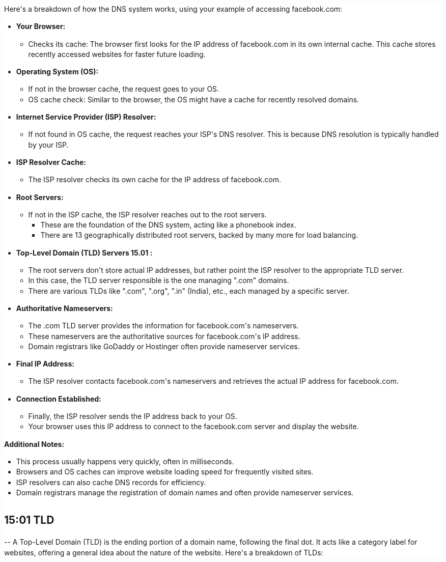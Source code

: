 Here's a breakdown of how the DNS system works, using your example of accessing facebook.com:

* **Your Browser:**
    * Checks its cache: The browser first looks for the IP address of facebook.com in its own internal cache. This cache stores recently accessed websites for faster future loading.

* **Operating System (OS):**
    * If not in the browser cache, the request goes to your OS.
    * OS cache check: Similar to the browser, the OS might have a cache for recently resolved domains.

* **Internet Service Provider (ISP) Resolver:**
    * If not found in OS cache, the request reaches your ISP's DNS resolver. This is because DNS resolution is typically handled by your ISP.

* **ISP Resolver Cache:**
    * The ISP resolver checks its own cache for the IP address of facebook.com. 

* **Root Servers:**
    * If not in the ISP cache, the ISP resolver reaches out to the root servers. 
      * These are the foundation of the DNS system, acting like a phonebook index.
      * There are 13 geographically distributed root servers, backed by many more for load balancing.

* **Top-Level Domain (TLD) Servers 15.01 :**
    * The root servers don't store actual IP addresses, but rather point the ISP resolver to the appropriate TLD server.
    * In this case, the TLD server responsible is the one managing ".com" domains.
    * There are various TLDs like ".com", ".org", ".in" (India), etc., each managed by a specific server.

* **Authoritative Nameservers:**
    * The .com TLD server provides the information for facebook.com's nameservers. 
    * These nameservers are the authoritative sources for facebook.com's IP address.
    * Domain registrars like GoDaddy or Hostinger often provide nameserver services.

* **Final IP Address:**
    * The ISP resolver contacts facebook.com's nameservers and retrieves the actual IP address for facebook.com.

* **Connection Established:**
    * Finally, the ISP resolver sends the IP address back to your OS.
    * Your browser uses this IP address to connect to the facebook.com server and display the website.

**Additional Notes:**

* This process usually happens very quickly, often in milliseconds.
* Browsers and OS caches can improve website loading speed for frequently visited sites.
* ISP resolvers can also cache DNS records for efficiency.
* Domain registrars manage the registration of domain names and often provide nameserver services.  


## 15:01 TLD
--
A Top-Level Domain (TLD) is the ending portion of a domain name, following the final dot. It acts like a category label for websites, offering a general idea about the nature of the website. Here's a breakdown of TLDs:
